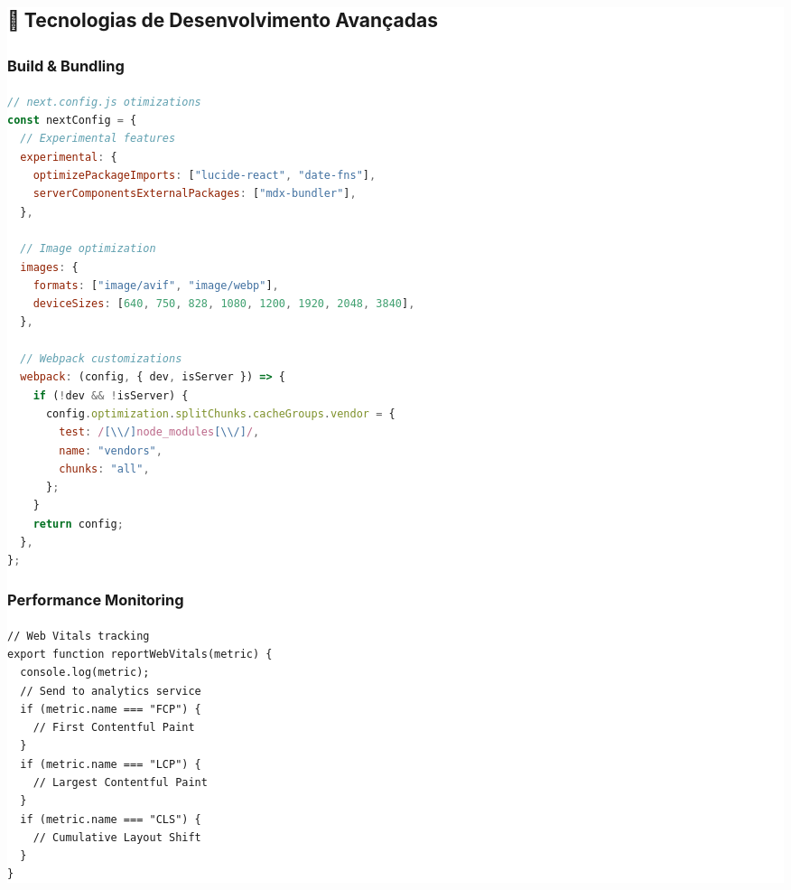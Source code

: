 ## 🔧 Tecnologias de Desenvolvimento Avançadas

### Build & Bundling

```javascript
// next.config.js otimizations
const nextConfig = {
  // Experimental features
  experimental: {
    optimizePackageImports: ["lucide-react", "date-fns"],
    serverComponentsExternalPackages: ["mdx-bundler"],
  },

  // Image optimization
  images: {
    formats: ["image/avif", "image/webp"],
    deviceSizes: [640, 750, 828, 1080, 1200, 1920, 2048, 3840],
  },

  // Webpack customizations
  webpack: (config, { dev, isServer }) => {
    if (!dev && !isServer) {
      config.optimization.splitChunks.cacheGroups.vendor = {
        test: /[\\/]node_modules[\\/]/,
        name: "vendors",
        chunks: "all",
      };
    }
    return config;
  },
};
```

### Performance Monitoring

```tsx
// Web Vitals tracking
export function reportWebVitals(metric) {
  console.log(metric);
  // Send to analytics service
  if (metric.name === "FCP") {
    // First Contentful Paint
  }
  if (metric.name === "LCP") {
    // Largest Contentful Paint
  }
  if (metric.name === "CLS") {
    // Cumulative Layout Shift
  }
}
```
